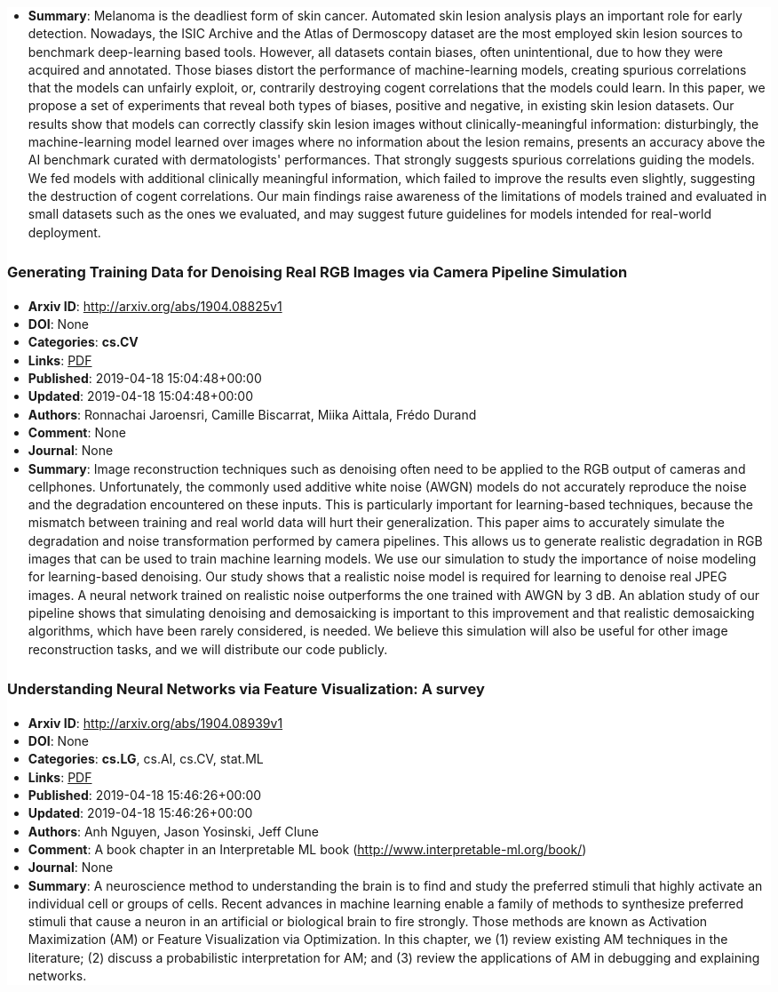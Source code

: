 - **Summary**: Melanoma is the deadliest form of skin cancer. Automated skin lesion analysis plays an important role for early detection. Nowadays, the ISIC Archive and the Atlas of Dermoscopy dataset are the most employed skin lesion sources to benchmark deep-learning based tools. However, all datasets contain biases, often unintentional, due to how they were acquired and annotated. Those biases distort the performance of machine-learning models, creating spurious correlations that the models can unfairly exploit, or, contrarily destroying cogent correlations that the models could learn. In this paper, we propose a set of experiments that reveal both types of biases, positive and negative, in existing skin lesion datasets. Our results show that models can correctly classify skin lesion images without clinically-meaningful information: disturbingly, the machine-learning model learned over images where no information about the lesion remains, presents an accuracy above the AI benchmark curated with dermatologists' performances. That strongly suggests spurious correlations guiding the models. We fed models with additional clinically meaningful information, which failed to improve the results even slightly, suggesting the destruction of cogent correlations. Our main findings raise awareness of the limitations of models trained and evaluated in small datasets such as the ones we evaluated, and may suggest future guidelines for models intended for real-world deployment.



### Generating Training Data for Denoising Real RGB Images via Camera Pipeline Simulation
- **Arxiv ID**: http://arxiv.org/abs/1904.08825v1
- **DOI**: None
- **Categories**: **cs.CV**
- **Links**: [PDF](http://arxiv.org/pdf/1904.08825v1)
- **Published**: 2019-04-18 15:04:48+00:00
- **Updated**: 2019-04-18 15:04:48+00:00
- **Authors**: Ronnachai Jaroensri, Camille Biscarrat, Miika Aittala, Frédo Durand
- **Comment**: None
- **Journal**: None
- **Summary**: Image reconstruction techniques such as denoising often need to be applied to the RGB output of cameras and cellphones. Unfortunately, the commonly used additive white noise (AWGN) models do not accurately reproduce the noise and the degradation encountered on these inputs. This is particularly important for learning-based techniques, because the mismatch between training and real world data will hurt their generalization. This paper aims to accurately simulate the degradation and noise transformation performed by camera pipelines. This allows us to generate realistic degradation in RGB images that can be used to train machine learning models. We use our simulation to study the importance of noise modeling for learning-based denoising. Our study shows that a realistic noise model is required for learning to denoise real JPEG images. A neural network trained on realistic noise outperforms the one trained with AWGN by 3 dB. An ablation study of our pipeline shows that simulating denoising and demosaicking is important to this improvement and that realistic demosaicking algorithms, which have been rarely considered, is needed. We believe this simulation will also be useful for other image reconstruction tasks, and we will distribute our code publicly.



### Understanding Neural Networks via Feature Visualization: A survey
- **Arxiv ID**: http://arxiv.org/abs/1904.08939v1
- **DOI**: None
- **Categories**: **cs.LG**, cs.AI, cs.CV, stat.ML
- **Links**: [PDF](http://arxiv.org/pdf/1904.08939v1)
- **Published**: 2019-04-18 15:46:26+00:00
- **Updated**: 2019-04-18 15:46:26+00:00
- **Authors**: Anh Nguyen, Jason Yosinski, Jeff Clune
- **Comment**: A book chapter in an Interpretable ML book
  (http://www.interpretable-ml.org/book/)
- **Journal**: None
- **Summary**: A neuroscience method to understanding the brain is to find and study the preferred stimuli that highly activate an individual cell or groups of cells. Recent advances in machine learning enable a family of methods to synthesize preferred stimuli that cause a neuron in an artificial or biological brain to fire strongly. Those methods are known as Activation Maximization (AM) or Feature Visualization via Optimization. In this chapter, we (1) review existing AM techniques in the literature; (2) discuss a probabilistic interpretation for AM; and (3) review the applications of AM in debugging and explaining networks.
